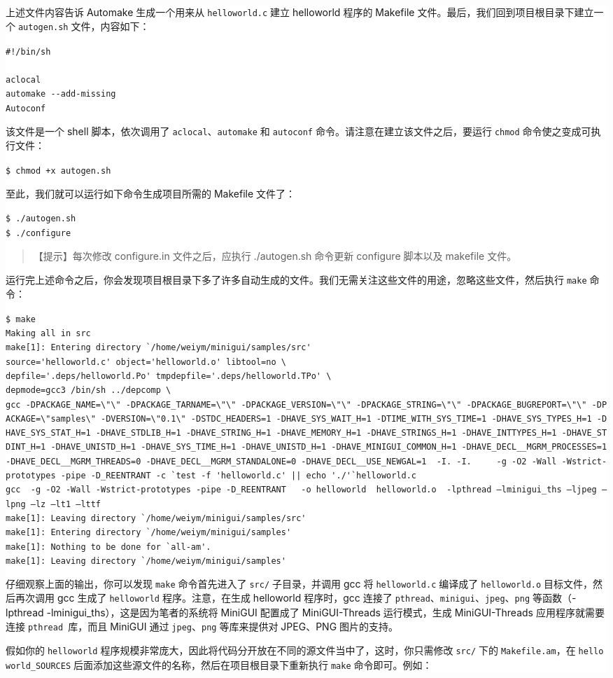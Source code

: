 上述文件内容告诉 Automake 生成一个用来从 `helloworld.c` 建立 helloworld 程序的 Makefile 文件。最后，我们回到项目根目录下建立一个 `autogen.sh` 文件，内容如下：

```
#!/bin/sh

aclocal
automake --add-missing
Autoconf
```

该文件是一个 shell 脚本，依次调用了 `aclocal`、`automake` 和 `autoconf` 命令。请注意在建立该文件之后，要运行 `chmod` 命令使之变成可执行文件：

```
$ chmod +x autogen.sh
```

至此，我们就可以运行如下命令生成项目所需的 Makefile 文件了：

```
$ ./autogen.sh
$ ./configure
```

> 【提示】每次修改 configure.in 文件之后，应执行 ./autogen.sh 命令更新 configure 脚本以及 makefile 文件。

运行完上述命令之后，你会发现项目根目录下多了许多自动生成的文件。我们无需关注这些文件的用途，忽略这些文件，然后执行 `make` 命令：

```
$ make
Making all in src
make[1]: Entering directory `/home/weiym/minigui/samples/src'
source='helloworld.c' object='helloworld.o' libtool=no \
depfile='.deps/helloworld.Po' tmpdepfile='.deps/helloworld.TPo' \
depmode=gcc3 /bin/sh ../depcomp \
gcc -DPACKAGE_NAME=\"\" -DPACKAGE_TARNAME=\"\" -DPACKAGE_VERSION=\"\" -DPACKAGE_STRING=\"\" -DPACKAGE_BUGREPORT=\"\" -DPACKAGE=\"samples\" -DVERSION=\"0.1\" -DSTDC_HEADERS=1 -DHAVE_SYS_WAIT_H=1 -DTIME_WITH_SYS_TIME=1 -DHAVE_SYS_TYPES_H=1 -DHAVE_SYS_STAT_H=1 -DHAVE_STDLIB_H=1 -DHAVE_STRING_H=1 -DHAVE_MEMORY_H=1 -DHAVE_STRINGS_H=1 -DHAVE_INTTYPES_H=1 -DHAVE_STDINT_H=1 -DHAVE_UNISTD_H=1 -DHAVE_SYS_TIME_H=1 -DHAVE_UNISTD_H=1 -DHAVE_MINIGUI_COMMON_H=1 -DHAVE_DECL__MGRM_PROCESSES=1 -DHAVE_DECL__MGRM_THREADS=0 -DHAVE_DECL__MGRM_STANDALONE=0 -DHAVE_DECL__USE_NEWGAL=1  -I. -I.     -g -O2 -Wall -Wstrict-prototypes -pipe -D_REENTRANT -c `test -f 'helloworld.c' || echo './'`helloworld.c
gcc  -g -O2 -Wall -Wstrict-prototypes -pipe -D_REENTRANT   -o helloworld  helloworld.o  -lpthread –lminigui_ths –ljpeg –lpng –lz –lt1 –lttf
make[1]: Leaving directory `/home/weiym/minigui/samples/src'
make[1]: Entering directory `/home/weiym/minigui/samples'
make[1]: Nothing to be done for `all-am'.
make[1]: Leaving directory `/home/weiym/minigui/samples'
```

仔细观察上面的输出，你可以发现 `make` 命令首先进入了 `src/` 子目录，并调用 gcc 将 `helloworld.c` 编译成了 `helloworld.o` 目标文件，然后再次调用 gcc 生成了 `helloworld` 程序。注意，在生成 helloworld 程序时，gcc 连接了 `pthread`、`minigui`、`jpeg`、`png` 等函数（-lpthread -lminigui_ths），这是因为笔者的系统将 MiniGUI 配置成了 MiniGUI-Threads 运行模式，生成 MiniGUI-Threads 应用程序就需要连接 `pthread `库，而且 MiniGUI 通过 `jpeg`、`png` 等库来提供对 JPEG、PNG 图片的支持。

假如你的 `helloworld` 程序规模非常庞大，因此将代码分开放在不同的源文件当中了，这时，你只需修改 `src/` 下的 `Makefile.am`，在 `helloworld_SOURCES` 后面添加这些源文件的名称，然后在项目根目录下重新执行 `make` 命令即可。例如：
